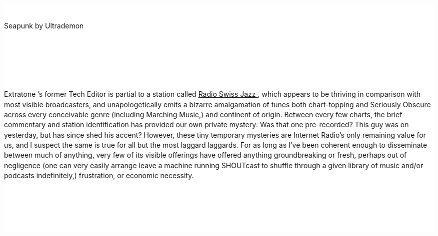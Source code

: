 


&nbsp;







Seapunk by Ultrademon






&nbsp;





&nbsp;




&nbsp;








Extratone
’s former Tech Editor is partial to a station called [
Radio Swiss Jazz
](http://www.radioswissjazz.ch/en), which appears to be thriving in comparison with most visible broadcasters, and unapologetically emits a bizarre amalgamation of tunes both chart-topping and Seriously Obscure across every conceivable genre (including Marching Music,) and continent of origin. Between every few charts, the brief commentary and station identification has provided our own private mystery: Was that one pre-recorded? This guy was on yesterday, but has since shed his accent? However, these tiny temporary mysteries are Internet Radio’s only remaining value for us, and I suspect the same is true for all but the most laggard laggards. For as long as I’ve been coherent enough to disseminate between much of anything, very few of its visible offerings have offered anything groundbreaking or fresh, perhaps out of negligence (one can very easily arrange leave a machine running SHOUTcast to shuffle through a given library of music and/or podcasts indefinitely,) frustration, or economic necessity.






&nbsp;





&nbsp;




&nbsp;



